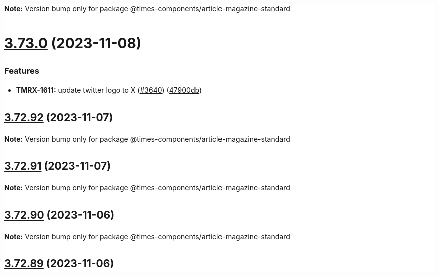 **Note:** Version bump only for package @times-components/article-magazine-standard





# [3.73.0](https://github.com/newsuk/times-components/compare/@times-components/article-magazine-standard@3.72.92...@times-components/article-magazine-standard@3.73.0) (2023-11-08)


### Features

* **TMRX-1611:** update twitter logo to X ([#3640](https://github.com/newsuk/times-components/issues/3640)) ([47900db](https://github.com/newsuk/times-components/commit/47900dbda000a827d32764746c1b272736b497b0))





## [3.72.92](https://github.com/newsuk/times-components/compare/@times-components/article-magazine-standard@3.72.91...@times-components/article-magazine-standard@3.72.92) (2023-11-07)

**Note:** Version bump only for package @times-components/article-magazine-standard





## [3.72.91](https://github.com/newsuk/times-components/compare/@times-components/article-magazine-standard@3.72.90...@times-components/article-magazine-standard@3.72.91) (2023-11-07)

**Note:** Version bump only for package @times-components/article-magazine-standard





## [3.72.90](https://github.com/newsuk/times-components/compare/@times-components/article-magazine-standard@3.72.89...@times-components/article-magazine-standard@3.72.90) (2023-11-06)

**Note:** Version bump only for package @times-components/article-magazine-standard





## [3.72.89](https://github.com/newsuk/times-components/compare/@times-components/article-magazine-standard@3.72.88...@times-components/article-magazine-standard@3.72.89) (2023-11-06)
